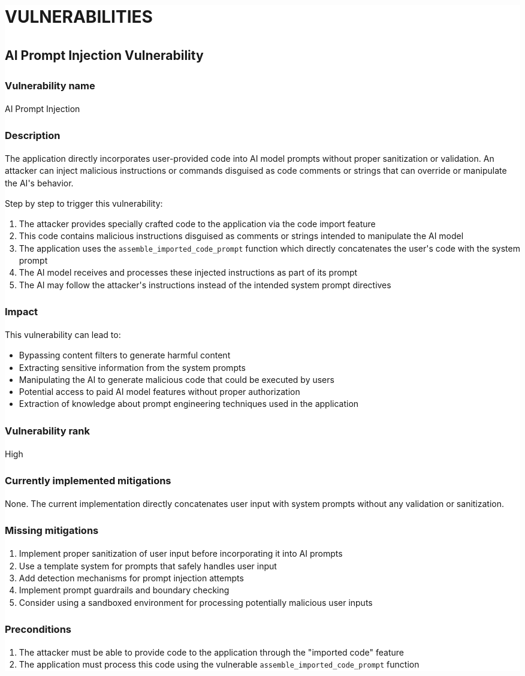 # VULNERABILITIES

## AI Prompt Injection Vulnerability

### Vulnerability name
AI Prompt Injection

### Description
The application directly incorporates user-provided code into AI model prompts without proper sanitization or validation. An attacker can inject malicious instructions or commands disguised as code comments or strings that can override or manipulate the AI's behavior.

Step by step to trigger this vulnerability:
1. The attacker provides specially crafted code to the application via the code import feature
2. This code contains malicious instructions disguised as comments or strings intended to manipulate the AI model
3. The application uses the `assemble_imported_code_prompt` function which directly concatenates the user's code with the system prompt
4. The AI model receives and processes these injected instructions as part of its prompt
5. The AI may follow the attacker's instructions instead of the intended system prompt directives

### Impact
This vulnerability can lead to:
- Bypassing content filters to generate harmful content
- Extracting sensitive information from the system prompts
- Manipulating the AI to generate malicious code that could be executed by users
- Potential access to paid AI model features without proper authorization
- Extraction of knowledge about prompt engineering techniques used in the application

### Vulnerability rank
High

### Currently implemented mitigations
None. The current implementation directly concatenates user input with system prompts without any validation or sanitization.

### Missing mitigations
1. Implement proper sanitization of user input before incorporating it into AI prompts
2. Use a template system for prompts that safely handles user input
3. Add detection mechanisms for prompt injection attempts
4. Implement prompt guardrails and boundary checking
5. Consider using a sandboxed environment for processing potentially malicious user inputs

### Preconditions
1. The attacker must be able to provide code to the application through the "imported code" feature
2. The application must process this code using the vulnerable `assemble_imported_code_prompt` function
